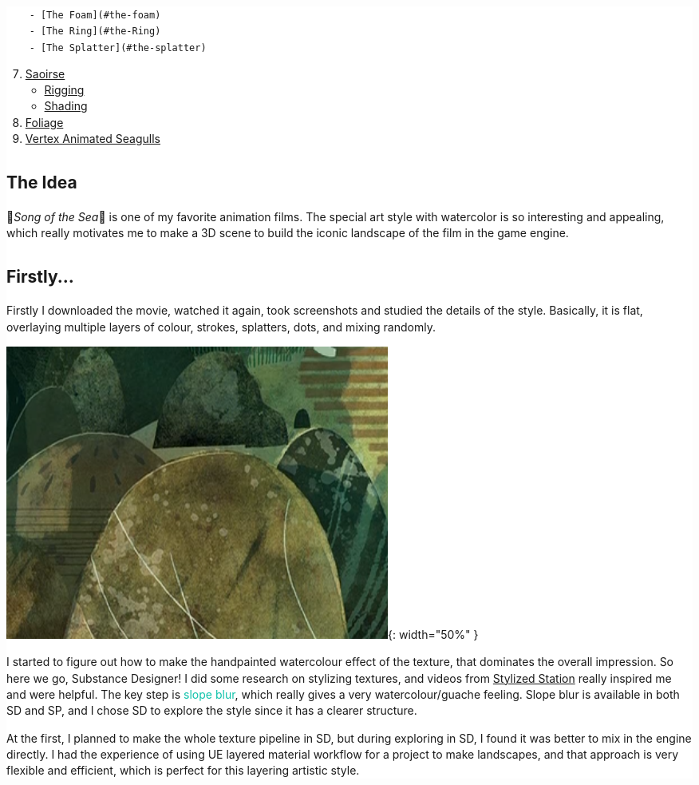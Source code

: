         - [The Foam](#the-foam)
        - [The Ring](#the-Ring)
        - [The Splatter](#the-splatter)
7. [Saoirse](#Saoirse)
    - [Rigging](#rigging)
    - [Shading](#shading)
6. [Foliage](#foliage)
8. [Vertex Animated Seagulls](#vertex-animated-seagulls)


## The Idea
:ocean:*Song of the Sea*:ocean: is one of my favorite animation films. The special art style with watercolor is so interesting and appealing, which really motivates me to make a 3D scene to build the iconic landscape of the film in the game engine. 

## Firstly... 

Firstly I downloaded the movie, watched it again, took screenshots and studied the details of the style. Basically, it is flat, overlaying multiple layers of colour, strokes, splatters, dots, and mixing randomly.

![the rock detail](/post-img/shaderposts/song-of-the-sea/theRockDetail.png){: width="50%" }

I started to figure out how to make the handpainted watercolour effect of the texture, that dominates the overall impression. So here we go, Substance Designer! I did some research on stylizing textures, and videos from [Stylized Station](https://www.youtube.com/channel/UC7cmH--tFhYduIshTKzQUJQ) really inspired me and were helpful. The key step is <span style="color: #0fc2aa">slope blur</span>, which really gives a very watercolour/guache feeling. Slope blur is available in both SD and SP, and I chose SD to explore the style since it has a clearer structure.  

At the first, I planned to make the whole texture pipeline in SD, but during exploring in SD, I found it was better to mix in the engine directly. I had the experience of using UE layered material workflow for a project to make landscapes, and that approach is very flexible and efficient, which is perfect for this layering artistic style. 
